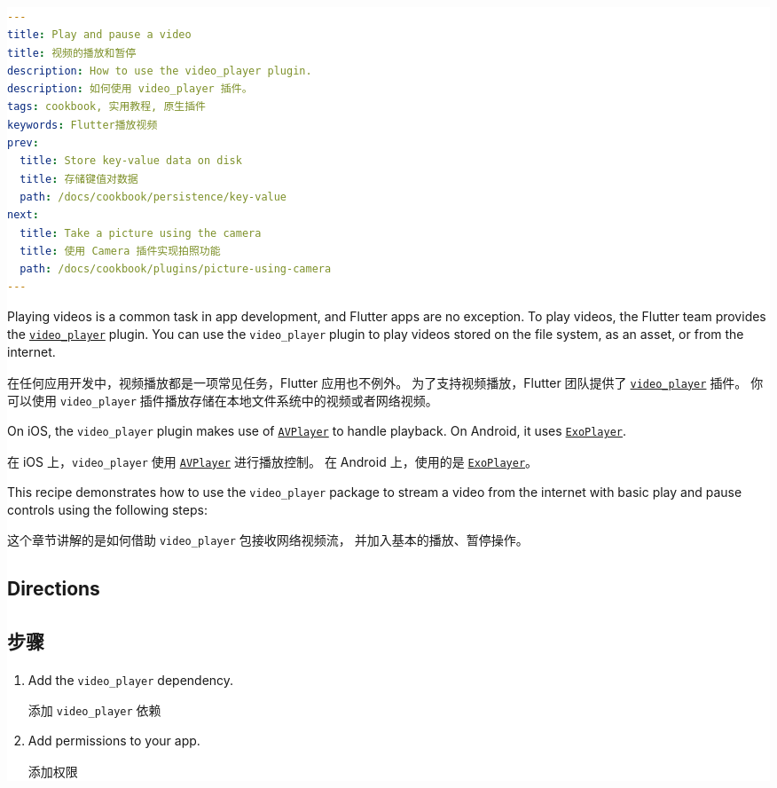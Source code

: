 ```yaml
---
title: Play and pause a video
title: 视频的播放和暂停
description: How to use the video_player plugin.
description: 如何使用 video_player 插件。
tags: cookbook, 实用教程, 原生插件
keywords: Flutter播放视频
prev:
  title: Store key-value data on disk
  title: 存储键值对数据
  path: /docs/cookbook/persistence/key-value
next:
  title: Take a picture using the camera
  title: 使用 Camera 插件实现拍照功能
  path: /docs/cookbook/plugins/picture-using-camera
---
```


Playing videos is a common task in app development,
and Flutter apps are no exception. To play videos,
the Flutter team provides the [`video_player`][] plugin.
You can use the `video_player` plugin to play videos
stored on the file system, as an asset, or from the internet.

在任何应用开发中，视频播放都是一项常见任务，Flutter 应用也不例外。
为了支持视频播放，Flutter 团队提供了 [`video_player`][] 插件。
你可以使用 `video_player` 插件播放存储在本地文件系统中的视频或者网络视频。

On iOS, the `video_player` plugin makes use of
[`AVPlayer`][] to handle playback. On Android,
it uses [`ExoPlayer`][].

在 iOS 上，`video_player` 使用 [`AVPlayer`][] 进行播放控制。
在 Android 上，使用的是 [`ExoPlayer`][]。

This recipe demonstrates how to use the `video_player` package to stream a
video from the internet with basic play and pause controls using
the following steps:

这个章节讲解的是如何借助 `video_player` 包接收网络视频流，
并加入基本的播放、暂停操作。

## Directions

## 步骤

  1. Add the `video_player` dependency.
     
     添加 `video_player` 依赖

  2. Add permissions to your app.

     添加权限


[`AspectRatio`]: {{site.api}}/flutter/widgets/AspectRatio-class.html
[`AVPlayer`]: https://developer.apple.com/documentation/avfoundation/avplayer
[`ExoPlayer`]: https://google.github.io/ExoPlayer/
[`pause()`]: {{site.pub-api}}/video_player/latest/video_player/VideoPlayerController/pause.html
[`play()`]: {{site.pub-api}}/video_player/latest/video_player/VideoPlayerController/play.html
[`video_player`]: {{site.pub-pkg}}/video_player
[`VideoPlayer`]: {{site.pub-api}}/video_player/latest/video_player/VideoPlayer-class.html